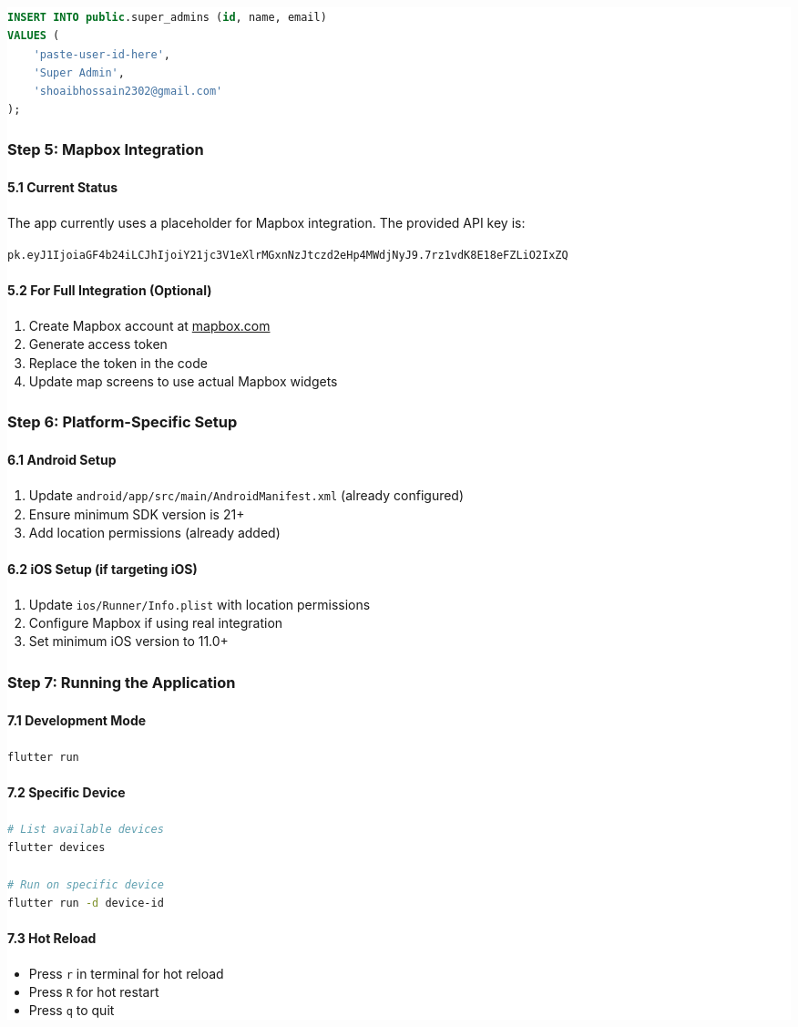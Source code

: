 ```sql
INSERT INTO public.super_admins (id, name, email) 
VALUES (
    'paste-user-id-here',
    'Super Admin', 
    'shoaibhossain2302@gmail.com'
);
```

### Step 5: Mapbox Integration

#### 5.1 Current Status
The app currently uses a placeholder for Mapbox integration. The provided API key is:
```
pk.eyJ1IjoiaGF4b24iLCJhIjoiY21jc3V1eXlrMGxnNzJtczd2eHp4MWdjNyJ9.7rz1vdK8E18eFZLiO2IxZQ
```

#### 5.2 For Full Integration (Optional)
1. Create Mapbox account at [mapbox.com](https://mapbox.com)
2. Generate access token
3. Replace the token in the code
4. Update map screens to use actual Mapbox widgets

### Step 6: Platform-Specific Setup

#### 6.1 Android Setup
1. Update `android/app/src/main/AndroidManifest.xml` (already configured)
2. Ensure minimum SDK version is 21+
3. Add location permissions (already added)

#### 6.2 iOS Setup (if targeting iOS)
1. Update `ios/Runner/Info.plist` with location permissions
2. Configure Mapbox if using real integration
3. Set minimum iOS version to 11.0+

### Step 7: Running the Application

#### 7.1 Development Mode
```bash
flutter run
```

#### 7.2 Specific Device
```bash
# List available devices
flutter devices

# Run on specific device
flutter run -d device-id
```

#### 7.3 Hot Reload
- Press `r` in terminal for hot reload
- Press `R` for hot restart
- Press `q` to quit
